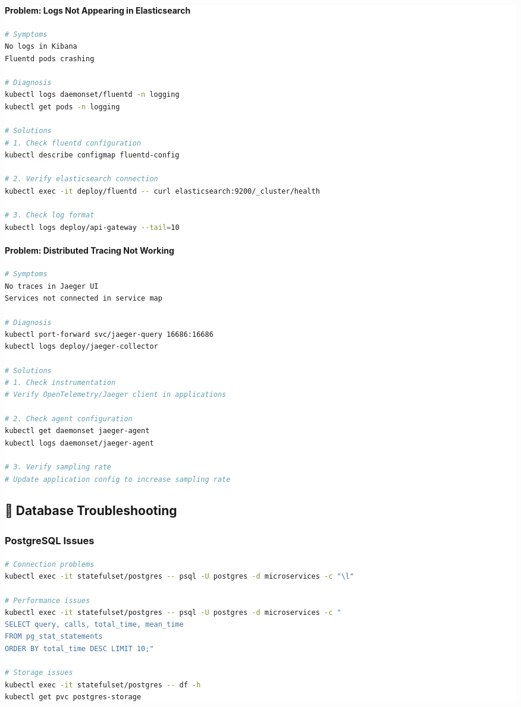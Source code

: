 #### Problem: Logs Not Appearing in Elasticsearch
```bash
# Symptoms
No logs in Kibana
Fluentd pods crashing

# Diagnosis
kubectl logs daemonset/fluentd -n logging
kubectl get pods -n logging

# Solutions
# 1. Check fluentd configuration
kubectl describe configmap fluentd-config

# 2. Verify elasticsearch connection
kubectl exec -it deploy/fluentd -- curl elasticsearch:9200/_cluster/health

# 3. Check log format
kubectl logs deploy/api-gateway --tail=10
```

#### Problem: Distributed Tracing Not Working
```bash
# Symptoms
No traces in Jaeger UI
Services not connected in service map

# Diagnosis
kubectl port-forward svc/jaeger-query 16686:16686
kubectl logs deploy/jaeger-collector

# Solutions
# 1. Check instrumentation
# Verify OpenTelemetry/Jaeger client in applications

# 2. Check agent configuration
kubectl get daemonset jaeger-agent
kubectl logs daemonset/jaeger-agent

# 3. Verify sampling rate
# Update application config to increase sampling rate
```

## 🔧 Database Troubleshooting

### PostgreSQL Issues
```bash
# Connection problems
kubectl exec -it statefulset/postgres -- psql -U postgres -d microservices -c "\l"

# Performance issues
kubectl exec -it statefulset/postgres -- psql -U postgres -d microservices -c "
SELECT query, calls, total_time, mean_time 
FROM pg_stat_statements 
ORDER BY total_time DESC LIMIT 10;"

# Storage issues
kubectl exec -it statefulset/postgres -- df -h
kubectl get pvc postgres-storage
```
